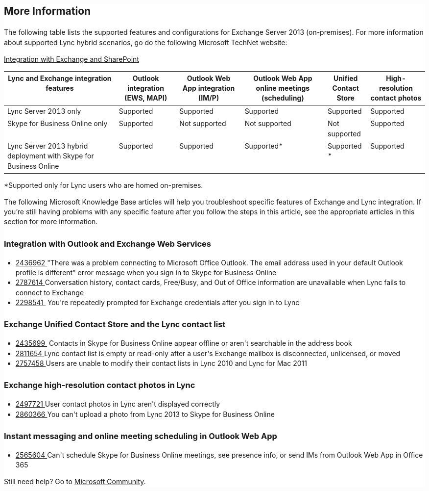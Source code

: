 ## More Information

The following table lists the supported features and configurations for Exchange Server 2013 (on-premises). For more information about supported Lync hybrid scenarios, go do the following Microsoft TechNet website:

[Integration with Exchange and SharePoint](https://technet.microsoft.com/library/jj945633.aspx)

|Lync and Exchange integration features|Outlook integration (EWS, MAPI)|Outlook Web App integration (IM/P)|Outlook Web App online meetings (scheduling)|Unified Contact Store|High-resolution contact photos|
|---|---|----|---|---|---|
|Lync Server 2013 only|Supported|Supported|Supported|Supported|Supported|
|Skype for Business Online only|Supported|Not supported|Not supported|Not supported|Supported|
|Lync Server 2013 hybrid deployment with Skype for Business Online|Supported|Supported|Supported*|Supported*|Supported|

*Supported only for Lync users who are homed on-premises.

The following Microsoft Knowledge Base articles will help you troubleshoot specific features of Exchange and Lync integration. If you’re still having problems with any specific feature after you follow the steps in this article, see the appropriate articles in this section for more information.

### Integration with Outlook and Exchange Web Services

- [2436962 ](https://support.microsoft.com/help/2436962) "There was a problem connecting to Microsoft Office Outlook. The email address used in your default Outlook profile is different" error message when you sign in to Skype for Business Online   
- [2787614 ](https://support.microsoft.com/help/2787614) Conversation history, contact cards, Free/Busy, and Out of Office information are unavailable when Lync fails to connect to Exchange    
- [2298541 ](https://support.microsoft.com/help/2298541) You're repeatedly prompted for Exchange credentials after you sign in to Lync   

### Exchange Unified Contact Store and the Lync contact list

- [2435699 ](https://support.microsoft.com/help/2435699) Contacts in Skype for Business Online appear offline or aren't searchable in the address book   
- [2811654 ](https://support.microsoft.com/help/2811654) Lync contact list is empty or read-only after a user's Exchange mailbox is disconnected, unlicensed, or moved   
- [2757458 ](https://support.microsoft.com/help/2757458) Users are unable to modify their contact lists in Lync 2010 and Lync for Mac 2011   

### Exchange high-resolution contact photos in Lync

- [2497721 ](https://support.microsoft.com/help/2497721) User contact photos in Lync aren't displayed correctly   
- [2860366 ](https://support.microsoft.com/help/2860366) You can't upload a photo from Lync 2013 to Skype for Business Online   

### Instant messaging and online meeting scheduling in Outlook Web App

- [2565604 ](https://support.microsoft.com/help/2565604) Can't schedule Skype for Business Online meetings, see presence info, or send IMs from Outlook Web App in Office 365   

Still need help? Go to [Microsoft Community](https://answers.microsoft.com/).
